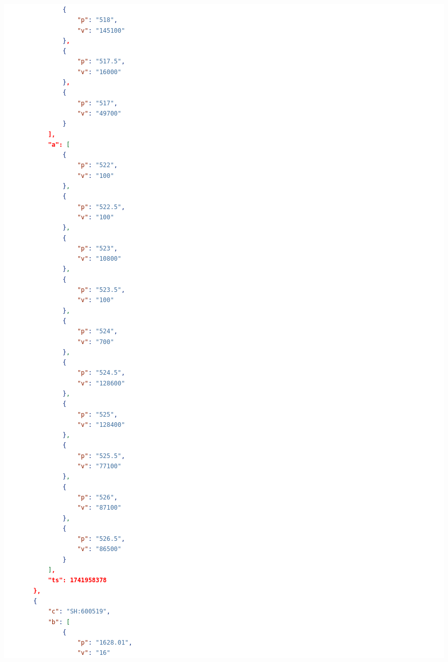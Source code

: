 ```json
                {
                    "p": "518",
                    "v": "145100"
                },
                {
                    "p": "517.5",
                    "v": "16000"
                },
                {
                    "p": "517",
                    "v": "49700"
                }
            ],
            "a": [
                {
                    "p": "522",
                    "v": "100"
                },
                {
                    "p": "522.5",
                    "v": "100"
                },
                {
                    "p": "523",
                    "v": "10800"
                },
                {
                    "p": "523.5",
                    "v": "100"
                },
                {
                    "p": "524",
                    "v": "700"
                },
                {
                    "p": "524.5",
                    "v": "128600"
                },
                {
                    "p": "525",
                    "v": "128400"
                },
                {
                    "p": "525.5",
                    "v": "77100"
                },
                {
                    "p": "526",
                    "v": "87100"
                },
                {
                    "p": "526.5",
                    "v": "86500"
                }
            ],
            "ts": 1741958378
        },
        {
            "c": "SH:600519",
            "b": [
                {
                    "p": "1628.01",
                    "v": "16"
```